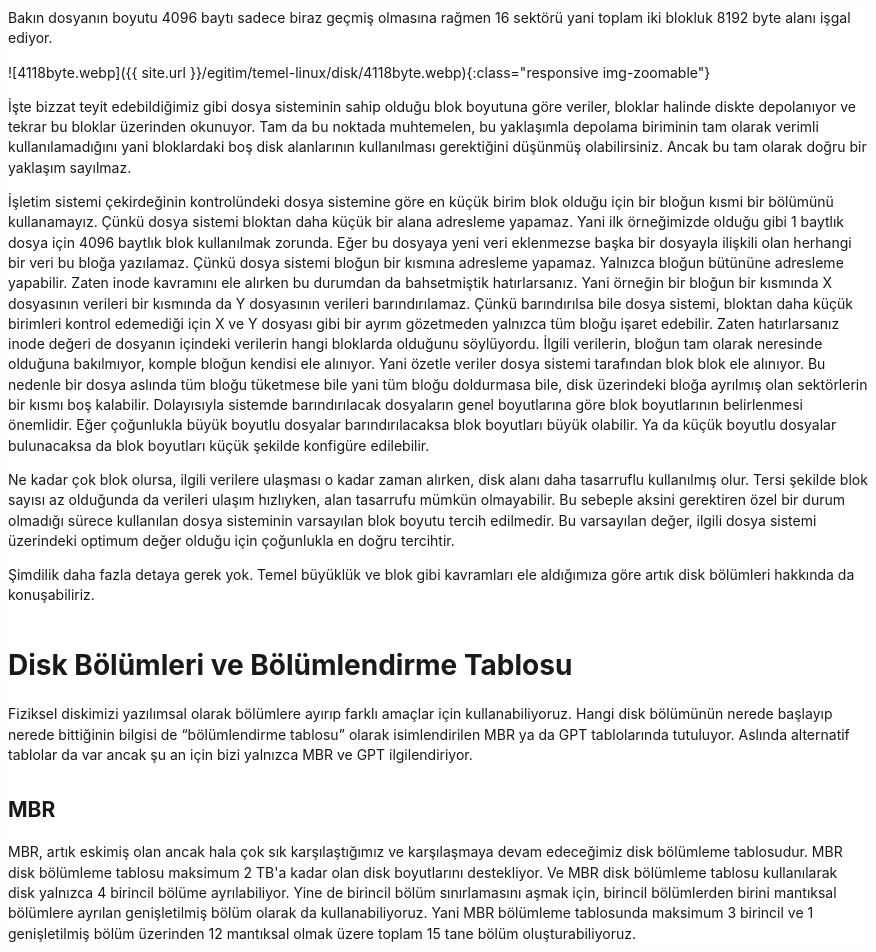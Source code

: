 Bakın dosyanın boyutu 4096 baytı sadece biraz geçmiş olmasına rağmen 16 sektörü yani toplam iki blokluk 8192 byte alanı işgal ediyor.

![4118byte.webp]({{ site.url }}/egitim/temel-linux/disk/4118byte.webp){:class="responsive img-zoomable"}

İşte bizzat teyit edebildiğimiz gibi dosya sisteminin sahip olduğu blok boyutuna göre veriler, bloklar halinde diskte depolanıyor ve tekrar bu bloklar üzerinden okunuyor. Tam da bu noktada muhtemelen, bu yaklaşımla depolama biriminin tam olarak verimli kullanılamadığını yani bloklardaki boş disk alanlarının kullanılması gerektiğini düşünmüş olabilirsiniz. Ancak bu tam olarak doğru bir yaklaşım sayılmaz.

İşletim sistemi çekirdeğinin kontrolündeki dosya sistemine göre en küçük birim blok olduğu için bir bloğun kısmi bir bölümünü kullanamayız. Çünkü dosya sistemi bloktan daha küçük bir alana adresleme yapamaz. Yani ilk örneğimizde olduğu gibi 1 baytlık dosya için 4096 baytlık blok kullanılmak zorunda. Eğer bu dosyaya yeni veri eklenmezse başka bir dosyayla ilişkili olan herhangi bir veri bu bloğa yazılamaz. Çünkü dosya sistemi bloğun bir kısmına adresleme yapamaz. Yalnızca bloğun bütününe adresleme yapabilir. Zaten inode kavramını ele alırken bu durumdan da bahsetmiştik hatırlarsanız. Yani örneğin bir bloğun bir kısmında X dosyasının verileri bir kısmında da Y dosyasının verileri barındırılamaz. Çünkü barındırılsa bile dosya sistemi, bloktan daha küçük birimleri kontrol edemediği için X ve Y dosyası gibi bir ayrım gözetmeden yalnızca tüm bloğu işaret edebilir. Zaten hatırlarsanız inode değeri de dosyanın içindeki verilerin hangi bloklarda olduğunu söylüyordu. İlgili verilerin, bloğun tam olarak neresinde olduğuna bakılmıyor, komple bloğun kendisi ele alınıyor. Yani özetle veriler dosya sistemi tarafından blok blok ele alınıyor. Bu nedenle bir dosya aslında tüm bloğu tüketmese bile yani tüm bloğu doldurmasa bile, disk üzerindeki bloğa ayrılmış olan sektörlerin bir kısmı boş kalabilir. Dolayısıyla sistemde barındırılacak dosyaların genel boyutlarına göre blok boyutlarının belirlenmesi önemlidir. Eğer çoğunlukla büyük boyutlu dosyalar barındırılacaksa blok boyutları büyük olabilir. Ya da küçük boyutlu dosyalar bulunacaksa da blok boyutları küçük şekilde konfigüre edilebilir.

Ne kadar çok blok olursa, ilgili verilere ulaşması o kadar zaman alırken, disk alanı daha tasarruflu kullanılmış olur. Tersi şekilde blok sayısı az olduğunda da verileri ulaşım hızlıyken, alan tasarrufu mümkün olmayabilir. Bu sebeple aksini gerektiren özel bir durum olmadığı sürece kullanılan dosya sisteminin varsayılan blok boyutu tercih edilmedir. Bu varsayılan değer, ilgili dosya sistemi üzerindeki optimum değer olduğu için çoğunlukla en doğru tercihtir. 

Şimdilik daha fazla detaya gerek yok. Temel büyüklük ve blok gibi kavramları ele aldığımıza göre artık disk bölümleri hakkında da konuşabiliriz.

# Disk Bölümleri ve Bölümlendirme Tablosu

Fiziksel diskimizi yazılımsal olarak bölümlere ayırıp farklı amaçlar için kullanabiliyoruz. Hangi disk bölümünün nerede başlayıp nerede bittiğinin bilgisi de “bölümlendirme tablosu” olarak isimlendirilen MBR ya da GPT tablolarında tutuluyor. Aslında alternatif tablolar da var ancak şu an için bizi yalnızca MBR ve GPT ilgilendiriyor. 

## MBR

MBR, artık eskimiş olan ancak hala çok sık karşılaştığımız ve karşılaşmaya devam edeceğimiz disk bölümleme tablosudur. MBR disk bölümleme tablosu maksimum 2 TB'a kadar olan disk boyutlarını destekliyor. Ve MBR disk bölümleme tablosu kullanılarak disk yalnızca 4 birincil bölüme ayrılabiliyor. Yine de birincil bölüm sınırlamasını aşmak için, birincil bölümlerden birini mantıksal bölümlere ayrılan genişletilmiş bölüm olarak da kullanabiliyoruz. Yani MBR bölümleme tablosunda maksimum 3 birincil ve 1 genişletilmiş bölüm üzerinden 12 mantıksal olmak üzere toplam 15 tane bölüm oluşturabiliyoruz. 
